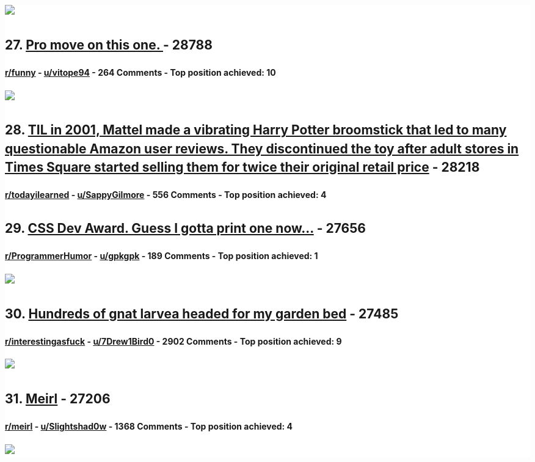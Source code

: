<a href="https://www.jpl.nasa.gov/edu/news/2016/3/16/how-many-decimals-of-pi-do-we-really-need/"><img src="https://b.thumbs.redditmedia.com/-ZCU1YSRcsHDAe9Ecov80bzjkFisobouH4sAkBneEkw.jpg"></img></a>

## 27. [Pro move on this one. ](http://reddit.com/r/funny/comments/13j2ac6/pro_move_on_this_one/) - 28788
#### [r/funny](http://reddit.com/r/funny) - [u/vitope94](http://reddit.com/u/vitope94) - 264 Comments - Top position achieved: 10

<a href="https://v.redd.it/1lw1pjocg60b1"><img src="https://external-preview.redd.it/CDAsl6PQMxKWM7UhUpa1GjBoLzDmu2lHwgqre0S83N0.png?width=140&amp;height=77&amp;crop=140:77,smart&amp;format=jpg&amp;v=enabled&amp;lthumb=true&amp;s=96897c8c903089c00d8bb765417b8d70a75a0f43"></img></a>

## 28. [TIL in 2001, Mattel made a vibrating Harry Potter broomstick that led to many questionable Amazon user reviews. They discontinued the toy after adult stores in Times Square started selling them for twice their original retail price](http://reddit.com/r/todayilearned/comments/13irr1e/til_in_2001_mattel_made_a_vibrating_harry_potter/) - 28218
#### [r/todayilearned](http://reddit.com/r/todayilearned) - [u/SappyGilmore](http://reddit.com/u/SappyGilmore) - 556 Comments - Top position achieved: 4

## 29. [CSS Dev Award. Guess I gotta print one now...](http://reddit.com/r/ProgrammerHumor/comments/13ivr80/css_dev_award_guess_i_gotta_print_one_now/) - 27656
#### [r/ProgrammerHumor](http://reddit.com/r/ProgrammerHumor) - [u/gpkgpk](http://reddit.com/u/gpkgpk) - 189 Comments - Top position achieved: 1

<a href="https://i.redd.it/jbei2s0bn40b1.png"><img src="https://b.thumbs.redditmedia.com/RhkDRnKzLpomXutOxc3kDXz4h5GhwsFKGCaq3AqOwME.jpg"></img></a>

## 30. [Hundreds of gnat larvea headed for my garden bed](http://reddit.com/r/interestingasfuck/comments/13j28gq/hundreds_of_gnat_larvea_headed_for_my_garden_bed/) - 27485
#### [r/interestingasfuck](http://reddit.com/r/interestingasfuck) - [u/7Drew1Bird0](http://reddit.com/u/7Drew1Bird0) - 2902 Comments - Top position achieved: 9

<a href="https://v.redd.it/fibnjtmff60b1"><img src="https://external-preview.redd.it/gGn79m9qiNycO8OdOXIFT_QmrgOELmTyAZFhRZB57gA.png?width=140&amp;height=140&amp;crop=140:140,smart&amp;format=jpg&amp;v=enabled&amp;lthumb=true&amp;s=e62fdd4b488fa978946d4c879dc7664add5a1b7d"></img></a>

## 31. [Meirl](http://reddit.com/r/meirl/comments/13j3mkv/meirl/) - 27206
#### [r/meirl](http://reddit.com/r/meirl) - [u/Slightshad0w](http://reddit.com/u/Slightshad0w) - 1368 Comments - Top position achieved: 4

<a href="https://i.redd.it/vmir19d3980b1.jpg"><img src="https://b.thumbs.redditmedia.com/RFMSKEZJVBC_ZJLbufeOeXP4EU_E-uJmMc5Zv1xkL_w.jpg"></img></a>

